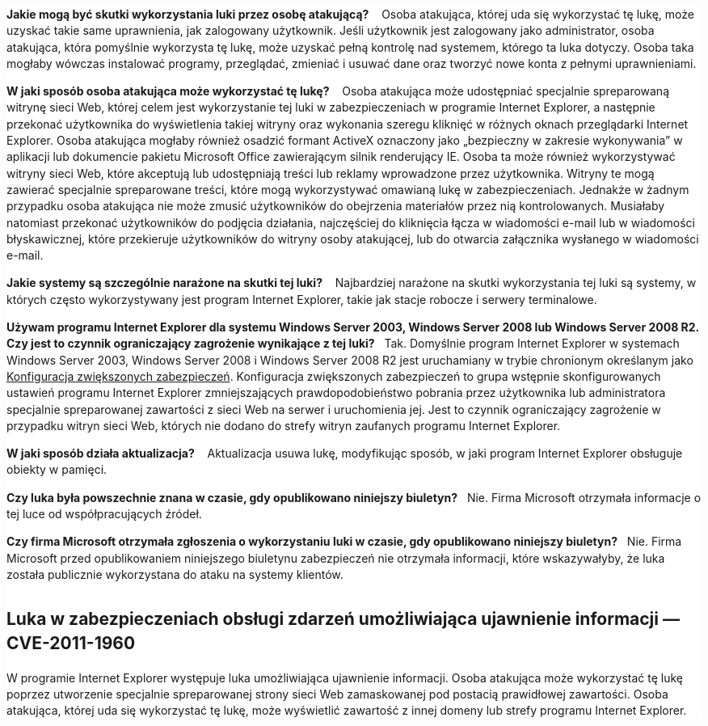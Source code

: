 **Jakie mogą być skutki wykorzystania luki przez osobę atakującą?**   
Osoba atakująca, której uda się wykorzystać tę lukę, może uzyskać takie same uprawnienia, jak zalogowany użytkownik. Jeśli użytkownik jest zalogowany jako administrator, osoba atakująca, która pomyślnie wykorzysta tę lukę, może uzyskać pełną kontrolę nad systemem, którego ta luka dotyczy. Osoba taka mogłaby wówczas instalować programy, przeglądać, zmieniać i usuwać dane oraz tworzyć nowe konta z pełnymi uprawnieniami.

**W jaki sposób osoba atakująca może wykorzystać tę lukę?**   
Osoba atakująca może udostępniać specjalnie spreparowaną witrynę sieci Web, której celem jest wykorzystanie tej luki w zabezpieczeniach w programie Internet Explorer, a następnie przekonać użytkownika do wyświetlenia takiej witryny oraz wykonania szeregu kliknięć w różnych oknach przeglądarki Internet Explorer. Osoba atakująca mogłaby również osadzić formant ActiveX oznaczony jako „bezpieczny w zakresie wykonywania” w aplikacji lub dokumencie pakietu Microsoft Office zawierającym silnik renderujący IE. Osoba ta może również wykorzystywać witryny sieci Web, które akceptują lub udostępniają treści lub reklamy wprowadzone przez użytkownika. Witryny te mogą zawierać specjalnie spreparowane treści, które mogą wykorzystywać omawianą lukę w zabezpieczeniach. Jednakże w żadnym przypadku osoba atakująca nie może zmusić użytkowników do obejrzenia materiałów przez nią kontrolowanych. Musiałaby natomiast przekonać użytkowników do podjęcia działania, najczęściej do kliknięcia łącza w wiadomości e-mail lub w wiadomości błyskawicznej, które przekieruje użytkowników do witryny osoby atakującej, lub do otwarcia załącznika wysłanego w wiadomości e-mail.

**Jakie systemy są szczególnie narażone na skutki tej luki?**   
Najbardziej narażone na skutki wykorzystania tej luki są systemy, w których często wykorzystywany jest program Internet Explorer, takie jak stacje robocze i serwery terminalowe.

**Używam programu Internet Explorer dla systemu Windows Server 2003, Windows Server 2008 lub Windows Server 2008 R2. Czy jest to czynnik ograniczający zagrożenie wynikające z tej luki?**  
Tak. Domyślnie program Internet Explorer w systemach Windows Server 2003, Windows Server 2008 i Windows Server 2008 R2 jest uruchamiany w trybie chronionym określanym jako [Konfiguracja zwiększonych zabezpieczeń](http://technet.microsoft.com/en-us/library/dd883248(ws.10).aspx). Konfiguracja zwiększonych zabezpieczeń to grupa wstępnie skonfigurowanych ustawień programu Internet Explorer zmniejszających prawdopodobieństwo pobrania przez użytkownika lub administratora specjalnie spreparowanej zawartości z sieci Web na serwer i uruchomienia jej. Jest to czynnik ograniczający zagrożenie w przypadku witryn sieci Web, których nie dodano do strefy witryn zaufanych programu Internet Explorer.

**W jaki sposób działa aktualizacja?**   
Aktualizacja usuwa lukę, modyfikując sposób, w jaki program Internet Explorer obsługuje obiekty w pamięci.

**Czy luka była powszechnie znana w czasie, gdy opublikowano niniejszy biuletyn?**  
Nie. Firma Microsoft otrzymała informacje o tej luce od współpracujących źródeł.

**Czy firma Microsoft otrzymała zgłoszenia o wykorzystaniu luki w czasie, gdy opublikowano niniejszy biuletyn?**  
Nie. Firma Microsoft przed opublikowaniem niniejszego biuletynu zabezpieczeń nie otrzymała informacji, które wskazywałyby, że luka została publicznie wykorzystana do ataku na systemy klientów.

Luka w zabezpieczeniach obsługi zdarzeń umożliwiająca ujawnienie informacji — CVE-2011-1960
-------------------------------------------------------------------------------------------

<span></span>
W programie Internet Explorer występuje luka umożliwiająca ujawnienie informacji. Osoba atakująca może wykorzystać tę lukę poprzez utworzenie specjalnie spreparowanej strony sieci Web zamaskowanej pod postacią prawidłowej zawartości. Osoba atakująca, której uda się wykorzystać tę lukę, może wyświetlić zawartość z innej domeny lub strefy programu Internet Explorer.
